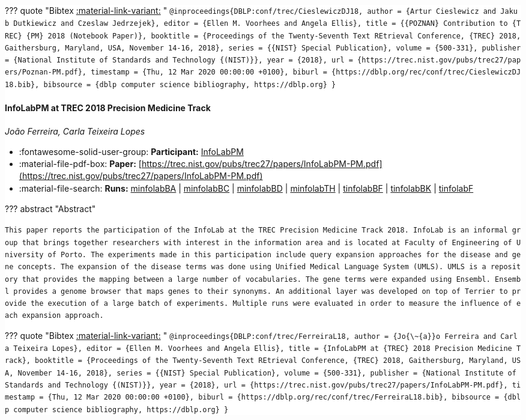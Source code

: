 
??? quote "Bibtex [:material-link-variant:](https://dblp.org/rec/conf/trec/CieslewiczDJ18.bib) "
	```
	@inproceedings{DBLP:conf/trec/CieslewiczDJ18,
		author = {Artur Cieslewicz and Jakub Dutkiewicz and Czeslaw Jedrzejek},
		editor = {Ellen M. Voorhees and Angela Ellis},
		title = {{POZNAN} Contribution to {TREC} {PM} 2018 (Notebook Paper)},
		booktitle = {Proceedings of the Twenty-Seventh Text REtrieval Conference, {TREC} 2018, Gaithersburg, Maryland, USA, November 14-16, 2018},
		series = {{NIST} Special Publication},
		volume = {500-331},
		publisher = {National Institute of Standards and Technology {(NIST)}},
		year = {2018},
		url = {https://trec.nist.gov/pubs/trec27/papers/Poznan-PM.pdf},
		timestamp = {Thu, 12 Mar 2020 00:00:00 +0100},
		biburl = {https://dblp.org/rec/conf/trec/CieslewiczDJ18.bib},
		bibsource = {dblp computer science bibliography, https://dblp.org}
	}
	```

#### InfoLabPM at TREC 2018 Precision Medicine Track

_João Ferreira, Carla Teixeira Lopes_

- :fontawesome-solid-user-group: **Participant:** [InfoLabPM](./participants.md#infolabpm)
- :material-file-pdf-box: **Paper:** [https://trec.nist.gov/pubs/trec27/papers/InfoLabPM-PM.pdf](https://trec.nist.gov/pubs/trec27/papers/InfoLabPM-PM.pdf)
- :material-file-search: **Runs:** [minfolabBA](./runs.md#minfolabba) | [minfolabBC](./runs.md#minfolabbc) | [minfolabBD](./runs.md#minfolabbd) | [minfolabTH](./runs.md#minfolabth) | [tinfolabBF](./runs.md#tinfolabbf) | [tinfolabBK](./runs.md#tinfolabbk) | [tinfolabF](./runs.md#tinfolabf)

??? abstract "Abstract"
	
	This paper reports the participation of the InfoLab at the TREC Precision Medicine Track 2018. InfoLab is an informal group that brings together researchers with interest in the information area and is located at Faculty of Engineering of University of Porto. The experiments made in this participation include query expansion approaches for the disease and gene concepts. The expansion of the disease terms was done using Unified Medical Language System (UMLS). UMLS is a repository that provides the mapping between a large number of vocabularies. The gene terms were expanded using Ensembl. Ensembl provides a genome browser that maps genes to their synonyms. An additional layer was developed on top of Terrier to provide the execution of a large batch of experiments. Multiple runs were evaluated in order to measure the influence of each expansion approach.
	

??? quote "Bibtex [:material-link-variant:](https://dblp.org/rec/conf/trec/FerreiraL18.bib) "
	```
	@inproceedings{DBLP:conf/trec/FerreiraL18,
		author = {Jo{\~{a}}o Ferreira and Carla Teixeira Lopes},
		editor = {Ellen M. Voorhees and Angela Ellis},
		title = {InfoLabPM at {TREC} 2018 Precision Medicine Track},
		booktitle = {Proceedings of the Twenty-Seventh Text REtrieval Conference, {TREC} 2018, Gaithersburg, Maryland, USA, November 14-16, 2018},
		series = {{NIST} Special Publication},
		volume = {500-331},
		publisher = {National Institute of Standards and Technology {(NIST)}},
		year = {2018},
		url = {https://trec.nist.gov/pubs/trec27/papers/InfoLabPM-PM.pdf},
		timestamp = {Thu, 12 Mar 2020 00:00:00 +0100},
		biburl = {https://dblp.org/rec/conf/trec/FerreiraL18.bib},
		bibsource = {dblp computer science bibliography, https://dblp.org}
	}
	```

